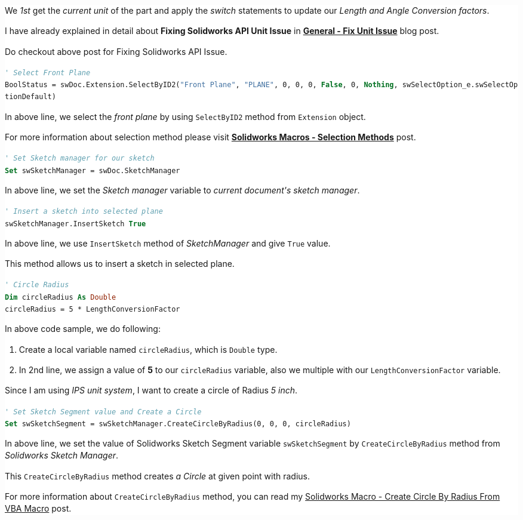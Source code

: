 We *1st* get the *current unit* of the part and apply the *switch* statements to update our *Length and Angle Conversion factors*. 

I have already explained in detail about **Fixing Solidworks API Unit Issue** in **[General - Fix Unit Issue](/solidworks-macro/unit-correction)** blog post. 

Do checkout above post for Fixing Solidworks API Issue.

```vb
' Select Front Plane
BoolStatus = swDoc.Extension.SelectByID2("Front Plane", "PLANE", 0, 0, 0, False, 0, Nothing, swSelectOption_e.swSelectOptionDefault)
```

In above line, we select the *front plane* by using `SelectByID2` method from `Extension` object.

For more information about selection method please visit **[Solidworks Macros - Selection Methods](/solidworks-macro/select-plane-from-tree)** post.

```vb
' Set Sketch manager for our sketch
Set swSketchManager = swDoc.SketchManager
```

In above line, we set the *Sketch manager* variable to *current document's sketch manager*.

```vb
' Insert a sketch into selected plane
swSketchManager.InsertSketch True
```

In above line, we use `InsertSketch` method of *SketchManager* and give `True` value.

This method allows us to insert a sketch in selected plane.


```vb
' Circle Radius
Dim circleRadius As Double
circleRadius = 5 * LengthConversionFactor
```

In above code sample, we do following:

  1. Create a local variable named `circleRadius`, which is `Double` type.

  2. In 2nd line, we assign a value of **5** to our `circleRadius` variable, also we multiple with our `LengthConversionFactor` variable.

Since I am using *IPS unit system*, I want to create a circle of Radius *5 inch*.

```vb
' Set Sketch Segment value and Create a Circle
Set swSketchSegment = swSketchManager.CreateCircleByRadius(0, 0, 0, circleRadius)
```

In above line, we set the value of Solidworks Sketch Segment variable `swSketchSegment` by `CreateCircleByRadius` method from *Solidworks Sketch Manager*.

This `CreateCircleByRadius` method creates *a Circle* at given point with radius.

For more information about `CreateCircleByRadius` method, you can read my [Solidworks Macro - Create Circle By Radius From VBA Macro](/solidworks-macro/create-circle-by-radius) post.

